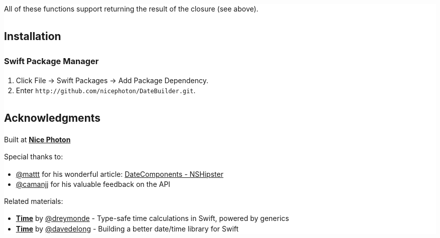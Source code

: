 All of these functions support returning the result of the closure (see above).

## Installation

### Swift Package Manager
1. Click File &rarr; Swift Packages &rarr; Add Package Dependency.
2. Enter `http://github.com/nicephoton/DateBuilder.git`.

## Acknowledgments

Built at **[Nice Photon](https://nicephoton.com)**

Special thanks to:

 - [@mattt](https://github.com/mattt) for his wonderful article: [Date​Components - NSHipster](https://nshipster.com/datecomponents/)
 - [@camanjj](https://github.com/camanjj) for his valuable feedback on the API

Related materials:

 - **[Time](https://github.com/dreymonde/Time)** by [@dreymonde](https://github.com/dreymonde) - Type-safe time calculations in Swift, powered by generics
 - **[Time](https://github.com/davedelong/Time)** by [@davedelong](https://github.com/dreymonde) - Building a better date/time library for Swift
